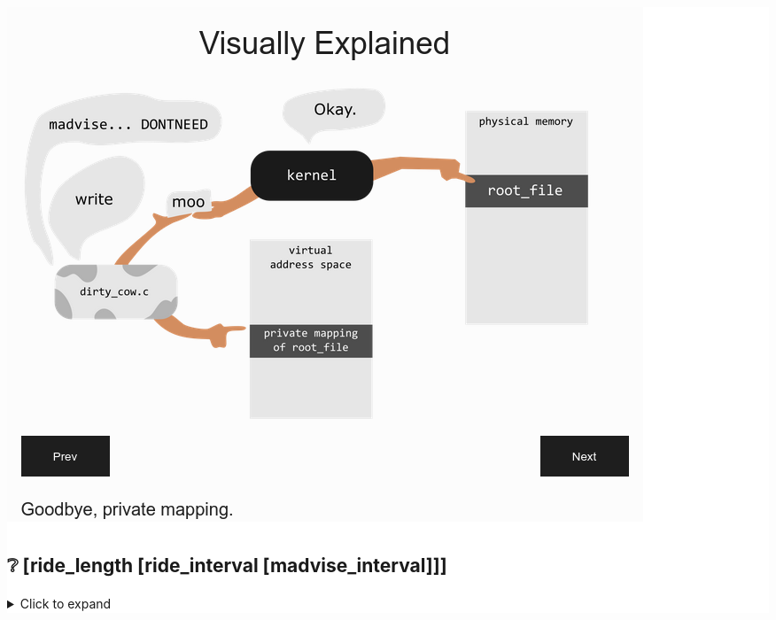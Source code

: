 ![Dirty COW Demo by Jake Wilson and Nimesha Jayawardena](demo-01.png)


## :grey_question: [ride_length [ride_interval [madvise_interval]]]

<details><summary>Click to expand</summary></details>

